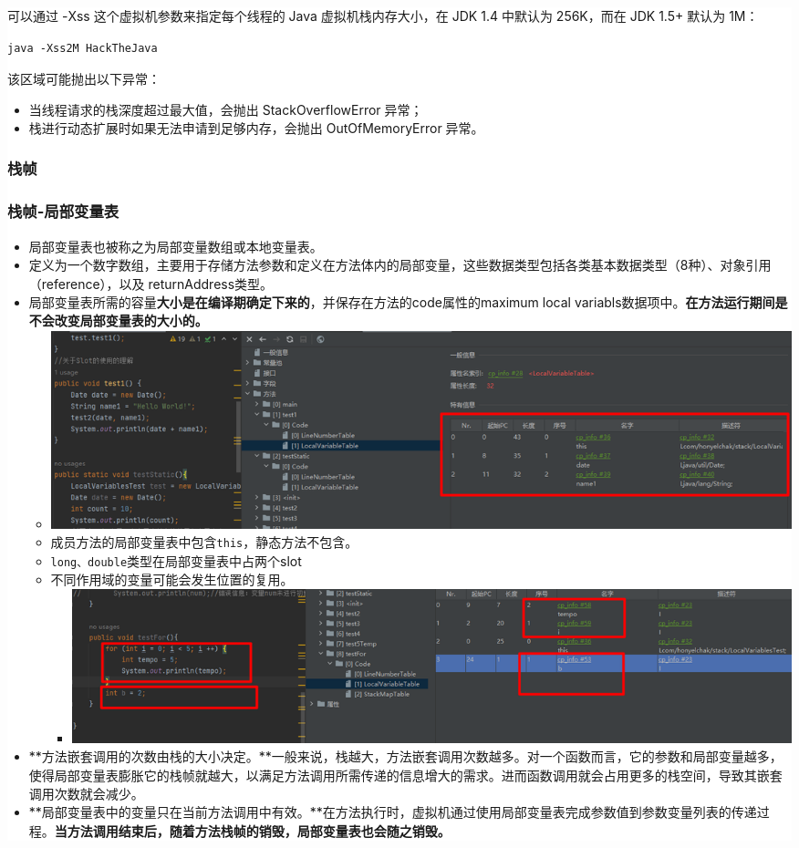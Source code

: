 

可以通过 -Xss 这个虚拟机参数来指定每个线程的 Java 虚拟机栈内存大小，在 JDK 1.4 中默认为 256K，而在 JDK 1.5+ 默认为 1M：

```shell
java -Xss2M HackTheJava
```

该区域可能抛出以下异常：

- 当线程请求的栈深度超过最大值，会抛出 StackOverflowError 异常；
- 栈进行动态扩展时如果无法申请到足够内存，会抛出 OutOfMemoryError 异常。



### 栈帧



### 栈帧-局部变量表

- 局部变量表也被称之为局部变量数组或本地变量表。
- 定义为一个数字数组，主要用于存储方法参数和定义在方法体内的局部变量，这些数据类型包括各类基本数据类型（8种）、对象引用（reference），以及
  returnAddress类型。
- 局部变量表所需的容量**大小是在编译期确定下来的**，并保存在方法的code属性的maximum local variabls数据项中。**在方法运行期间是不会改变局部变量表的大小的。**
  - ![image-20230301140537610](.JVM.assets/image-20230301140537610.png)
  - 成员方法的局部变量表中包含`this`，静态方法不包含。
  - `long、double`类型在局部变量表中占两个slot
  - 不同作用域的变量可能会发生位置的复用。
    - ![image-20230301141048528](.JVM.assets/image-20230301141048528.png)
- **方法嵌套调用的次数由栈的大小决定。**一般来说，栈越大，方法嵌套调用次数越多。对一个函数而言，它的参数和局部变量越多，使得局部变量表膨胀它的栈帧就越大，以满足方法调用所需传递的信息增大的需求。进而函数调用就会占用更多的栈空间，导致其嵌套调用次数就会减少。
- **局部变量表中的变量只在当前方法调用中有效。**在方法执行时，虚拟机通过使用局部变量表完成参数值到参数变量列表的传递过程。**当方法调用结束后，随着方法栈帧的销毁，局部变量表也会随之销毁。**
